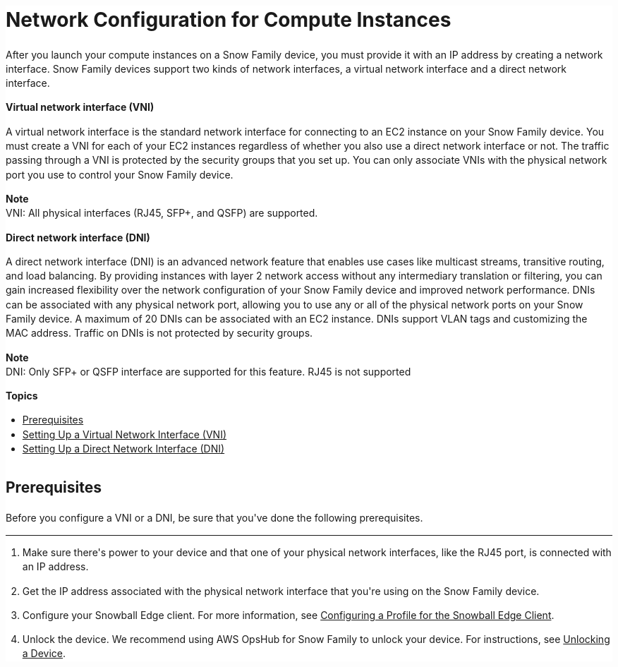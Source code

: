 # Network Configuration for Compute Instances<a name="snowcone-network-config-ec2"></a>

After you launch your compute instances on a Snow Family device, you must provide it with an IP address by creating a network interface\. Snow Family devices support two kinds of network interfaces, a virtual network interface and a direct network interface\. 

**Virtual network interface \(VNI\)**

A virtual network interface is the standard network interface for connecting to an EC2 instance on your Snow Family device\. You must create a VNI for each of your EC2 instances regardless of whether you also use a direct network interface or not\. The traffic passing through a VNI is protected by the security groups that you set up\. You can only associate VNIs with the physical network port you use to control your Snow Family device\.

**Note**  
VNI: All physical interfaces \(RJ45, SFP\+, and QSFP\) are supported\.

**Direct network interface \(DNI\)**

A direct network interface \(DNI\) is an advanced network feature that enables use cases like multicast streams, transitive routing, and load balancing\. By providing instances with layer 2 network access without any intermediary translation or filtering, you can gain increased flexibility over the network configuration of your Snow Family device and improved network performance\. DNIs can be associated with any physical network port, allowing you to use any or all of the physical network ports on your Snow Family device\. A maximum of 20 DNIs can be associated with an EC2 instance\. DNIs support VLAN tags and customizing the MAC address\. Traffic on DNIs is not protected by security groups\.

**Note**  
DNI: Only SFP\+ or QSFP interface are supported for this feature\. RJ45 is not supported

**Topics**
+ [Prerequisites](#snowcone-configuration-prerequisites)
+ [Setting Up a Virtual Network Interface \(VNI\)](#snowcone-setup-vni)
+ [Setting Up a Direct Network Interface \(DNI\)](#snowcone-setup-dni)

## Prerequisites<a name="snowcone-configuration-prerequisites"></a>

Before you configure a VNI or a DNI, be sure that you've done the following prerequisites\.

****

1. Make sure there's power to your device and that one of your physical network interfaces, like the RJ45 port, is connected with an IP address\.

1. Get the IP address associated with the physical network interface that you're using on the Snow Family device\.

1. Configure your Snowball Edge client\. For more information, see [Configuring a Profile for the Snowball Edge Client](https://docs.aws.amazon.com/snowball/latest/developer-guide/using-client-commands.html#client-configuration)\.

1. Unlock the device\. We recommend using AWS OpsHub for Snow Family to unlock your device\. For instructions, see [Unlocking a Device](https://docs.aws.amazon.com/snowball/latest/developer-guide/connect-unlock-device-sbe.html)\.
